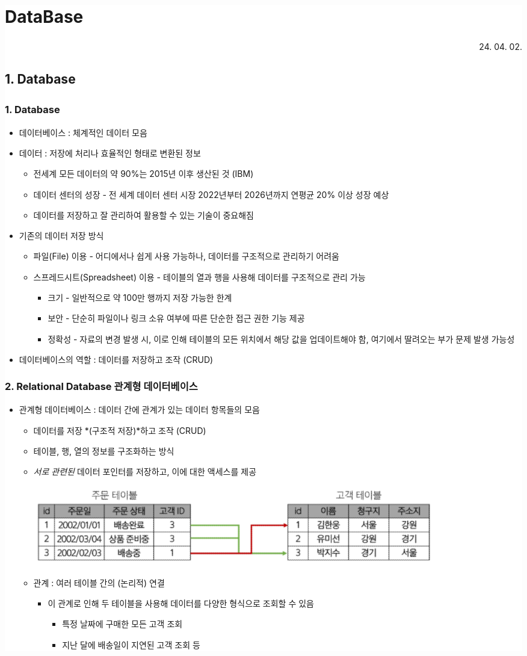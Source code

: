 # DataBase

<div style="text-align: right"> 24. 04. 02. </div>

## 1. Database

### 1. Database

* 데이터베이스 : 체계적인 데이터 모음

* 데이터 : 저장에 처리나 효율적인 형태로 변환된 정보

    * 전세계 모든 데이터의 약 90%는 2015년 이후 생산된 것 (IBM)

    * 데이터 센터의 성장 - 전 세계 데이터 센터 시장 2022년부터 2026년까지 연평균 20% 이상 성장 예상

    * 데이터를 저장하고 잘 관리하여 활용할 수 있는 기술이 중요해짐

* 기존의 데이터 저장 방식

    * 파일(File) 이용 - 어디에서나 쉽게 사용 가능하나, 데이터를 구조적으로 관리하기 어려움

    * 스프레드시트(Spreadsheet) 이용 - 테이블의 열과 행을 사용해 데이터를 구조적으로 관리 가능

        * 크기 - 일반적으로 약 100만 행까지 저장 가능한 한계

        * 보안 - 단순히 파일이나 링크 소유 여부에 따른 단순한 접근 권한 기능 제공

        * 정확성 - 자료의 변경 발생 시, 이로 인해 테이블의 모든 위치에서 해당 값을 업데이트해야 함, 여기에서 딸려오는 부가 문제 발생 가능성

* 데이터베이스의 역할 : 데이터를 저장하고 조작 (CRUD)

### 2. Relational Database 관계형 데이터베이스

* 관계형 데이터베이스 : 데이터 간에 관계가 있는 데이터 항목들의 모음

    * 데이터를 저장 *(구조적 저장)*하고 조작 (CRUD)

    * 테이블, 행, 열의 정보를 구조화하는 방식

    * *서로 관련된* 데이터 포인터를 저장하고, 이에 대한 액세스를 제공

        ![Access 제공](image/001.PNG)

    * 관계 : 여러 테이블 간의 (논리적) 연결

        * 이 관계로 인해 두 테이블을 사용해 데이터를 다양한 형식으로 조회할 수 있음

            * 특정 날짜에 구매한 모든 고객 조회

            * 지난 달에 배송일이 지연된 고객 조회 등

